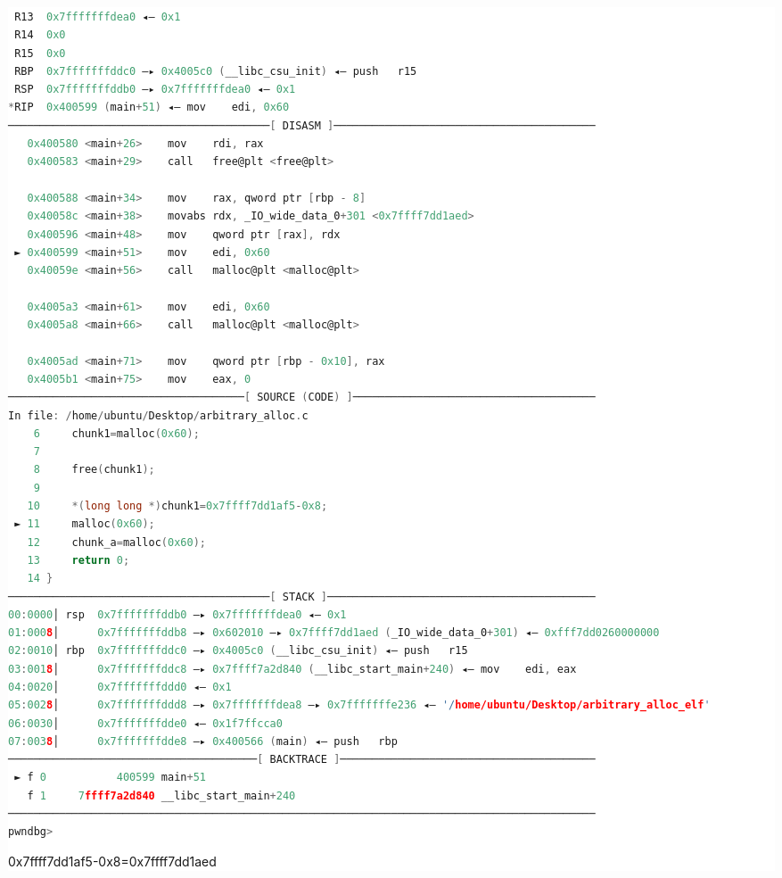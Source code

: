 ```c
 R13  0x7fffffffdea0 ◂— 0x1
 R14  0x0
 R15  0x0
 RBP  0x7fffffffddc0 —▸ 0x4005c0 (__libc_csu_init) ◂— push   r15
 RSP  0x7fffffffddb0 —▸ 0x7fffffffdea0 ◂— 0x1
*RIP  0x400599 (main+51) ◂— mov    edi, 0x60
─────────────────────────────────────────[ DISASM ]─────────────────────────────────────────
   0x400580 <main+26>    mov    rdi, rax
   0x400583 <main+29>    call   free@plt <free@plt>
 
   0x400588 <main+34>    mov    rax, qword ptr [rbp - 8]
   0x40058c <main+38>    movabs rdx, _IO_wide_data_0+301 <0x7ffff7dd1aed>
   0x400596 <main+48>    mov    qword ptr [rax], rdx
 ► 0x400599 <main+51>    mov    edi, 0x60
   0x40059e <main+56>    call   malloc@plt <malloc@plt>
 
   0x4005a3 <main+61>    mov    edi, 0x60
   0x4005a8 <main+66>    call   malloc@plt <malloc@plt>
 
   0x4005ad <main+71>    mov    qword ptr [rbp - 0x10], rax
   0x4005b1 <main+75>    mov    eax, 0
─────────────────────────────────────[ SOURCE (CODE) ]──────────────────────────────────────
In file: /home/ubuntu/Desktop/arbitrary_alloc.c
    6     chunk1=malloc(0x60);
    7 
    8     free(chunk1);
    9 
   10     *(long long *)chunk1=0x7ffff7dd1af5-0x8;
 ► 11     malloc(0x60);
   12     chunk_a=malloc(0x60);
   13     return 0;
   14 }
─────────────────────────────────────────[ STACK ]──────────────────────────────────────────
00:0000│ rsp  0x7fffffffddb0 —▸ 0x7fffffffdea0 ◂— 0x1
01:0008│      0x7fffffffddb8 —▸ 0x602010 —▸ 0x7ffff7dd1aed (_IO_wide_data_0+301) ◂— 0xfff7dd0260000000
02:0010│ rbp  0x7fffffffddc0 —▸ 0x4005c0 (__libc_csu_init) ◂— push   r15
03:0018│      0x7fffffffddc8 —▸ 0x7ffff7a2d840 (__libc_start_main+240) ◂— mov    edi, eax
04:0020│      0x7fffffffddd0 ◂— 0x1
05:0028│      0x7fffffffddd8 —▸ 0x7fffffffdea8 —▸ 0x7fffffffe236 ◂— '/home/ubuntu/Desktop/arbitrary_alloc_elf'
06:0030│      0x7fffffffdde0 ◂— 0x1f7ffcca0
07:0038│      0x7fffffffdde8 —▸ 0x400566 (main) ◂— push   rbp
───────────────────────────────────────[ BACKTRACE ]────────────────────────────────────────
 ► f 0           400599 main+51
   f 1     7ffff7a2d840 __libc_start_main+240
────────────────────────────────────────────────────────────────────────────────────────────
pwndbg> 
```

0x7ffff7dd1af5-0x8=0x7ffff7dd1aed
